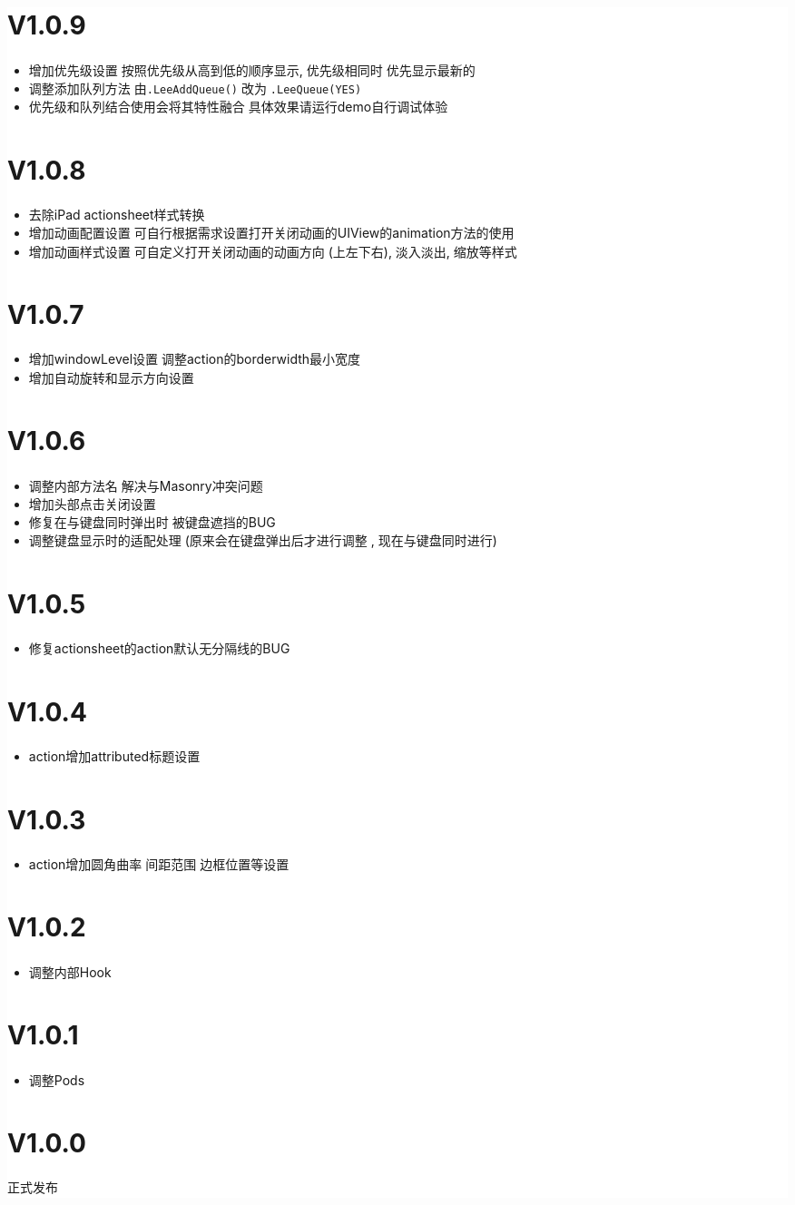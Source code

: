 V1.0.9
==============
- 增加优先级设置 按照优先级从高到低的顺序显示, 优先级相同时 优先显示最新的
- 调整添加队列方法 由`.LeeAddQueue()` 改为 `.LeeQueue(YES)`
- 优先级和队列结合使用会将其特性融合 具体效果请运行demo自行调试体验

V1.0.8
==============
- 去除iPad actionsheet样式转换
- 增加动画配置设置 可自行根据需求设置打开关闭动画的UIView的animation方法的使用
- 增加动画样式设置 可自定义打开关闭动画的动画方向 (上左下右), 淡入淡出, 缩放等样式

V1.0.7
==============
- 增加windowLevel设置 调整action的borderwidth最小宽度
- 增加自动旋转和显示方向设置

V1.0.6
==============
- 调整内部方法名 解决与Masonry冲突问题
- 增加头部点击关闭设置
- 修复在与键盘同时弹出时 被键盘遮挡的BUG
- 调整键盘显示时的适配处理 (原来会在键盘弹出后才进行调整 , 现在与键盘同时进行)

V1.0.5
==============
- 修复actionsheet的action默认无分隔线的BUG

V1.0.4
==============
- action增加attributed标题设置

V1.0.3
==============
- action增加圆角曲率 间距范围 边框位置等设置 

V1.0.2
==============
- 调整内部Hook

V1.0.1
==============
- 调整Pods

V1.0.0
==============
正式发布
